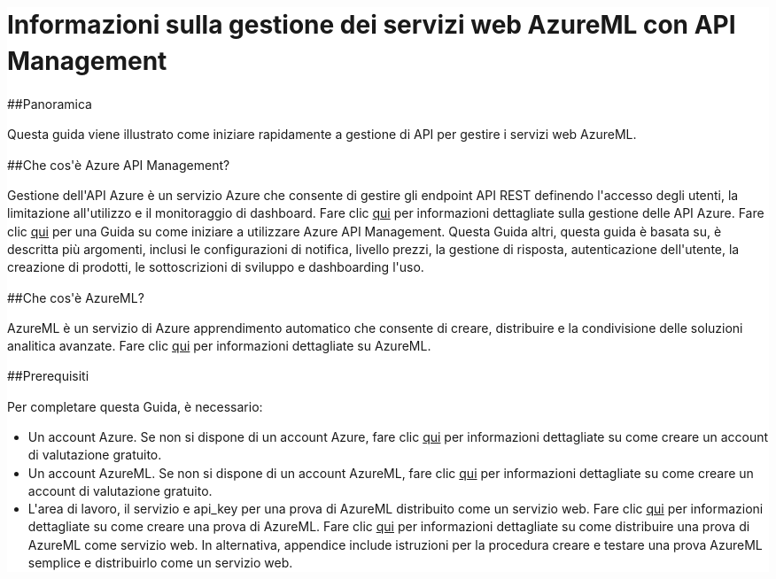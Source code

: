 <properties
    pageTitle="Informazioni sulla gestione dei servizi web AzureML tramite Gestione API | Microsoft Azure"
    description="Guide che mostra come gestire i servizi web AzureML tramite Gestione API."
    keywords="apprendimento automatico, gestione api"
    services="machine-learning"
    documentationCenter=""
    authors="roalexan"
    manager="jhubbard"
    editor=""/>

<tags
    ms.service="machine-learning"
    ms.workload="data-services"
    ms.tgt_pltfrm="na"
    ms.devlang="na"
    ms.topic="article"
    ms.date="09/16/2016"
    ms.author="roalexan" />


# <a name="learn-how-to-manage-azureml-web-services-using-api-management"></a>Informazioni sulla gestione dei servizi web AzureML con API Management

##<a name="overview"></a>Panoramica

Questa guida viene illustrato come iniziare rapidamente a gestione di API per gestire i servizi web AzureML.

##<a name="what-is-azure-api-management"></a>Che cos'è Azure API Management?

Gestione dell'API Azure è un servizio Azure che consente di gestire gli endpoint API REST definendo l'accesso degli utenti, la limitazione all'utilizzo e il monitoraggio di dashboard. Fare clic [qui](https://azure.microsoft.com/services/api-management/) per informazioni dettagliate sulla gestione delle API Azure. Fare clic [qui](../api-management/api-management-get-started.md) per una Guida su come iniziare a utilizzare Azure API Management. Questa Guida altri, questa guida è basata su, è descritta più argomenti, inclusi le configurazioni di notifica, livello prezzi, la gestione di risposta, autenticazione dell'utente, la creazione di prodotti, le sottoscrizioni di sviluppo e dashboarding l'uso.

##<a name="what-is-azureml"></a>Che cos'è AzureML?

AzureML è un servizio di Azure apprendimento automatico che consente di creare, distribuire e la condivisione delle soluzioni analitica avanzate. Fare clic [qui](https://azure.microsoft.com/services/machine-learning/) per informazioni dettagliate su AzureML.

##<a name="prerequisites"></a>Prerequisiti

Per completare questa Guida, è necessario:

* Un account Azure. Se non si dispone di un account Azure, fare clic [qui](https://azure.microsoft.com/pricing/free-trial/) per informazioni dettagliate su come creare un account di valutazione gratuito.
* Un account AzureML. Se non si dispone di un account AzureML, fare clic [qui](https://studio.azureml.net/) per informazioni dettagliate su come creare un account di valutazione gratuito.
* L'area di lavoro, il servizio e api_key per una prova di AzureML distribuito come un servizio web. Fare clic [qui](machine-learning-create-experiment.md) per informazioni dettagliate su come creare una prova di AzureML. Fare clic [qui](machine-learning-publish-a-machine-learning-web-service.md) per informazioni dettagliate su come distribuire una prova di AzureML come servizio web. In alternativa, appendice include istruzioni per la procedura creare e testare una prova AzureML semplice e distribuirlo come un servizio web.
